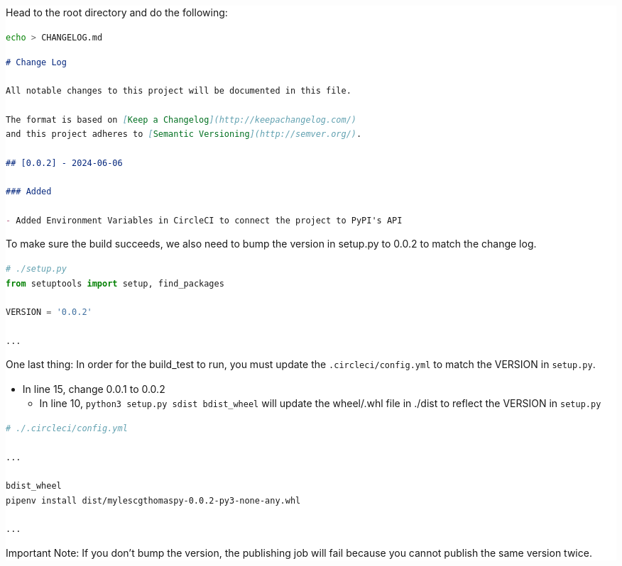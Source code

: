 Head to the root directory and do the following:

```bash
echo > CHANGELOG.md
```

```markdown
# Change Log

All notable changes to this project will be documented in this file.

The format is based on [Keep a Changelog](http://keepachangelog.com/)
and this project adheres to [Semantic Versioning](http://semver.org/).

## [0.0.2] - 2024-06-06

### Added

- Added Environment Variables in CircleCI to connect the project to PyPI's API

```

To make sure the build succeeds, we also need to bump the version in setup.py to 0.0.2 to match the change log.

```py
# ./setup.py
from setuptools import setup, find_packages

VERSION = '0.0.2'

...

```

One last thing: In order for the build_test to run, you must update the `.circleci/config.yml` to match the VERSION in `setup.py`.
- In line 15, change 0.0.1 to 0.0.2
    - In line 10, `python3 setup.py sdist bdist_wheel` will update the wheel/.whl file in ./dist to reflect the VERSION in `setup.py`

```bash
# ./.circleci/config.yml

...

bdist_wheel
pipenv install dist/mylescgthomaspy-0.0.2-py3-none-any.whl

...

```

Important Note: If you don’t bump the version, the publishing job will fail because you cannot publish the same version twice.
